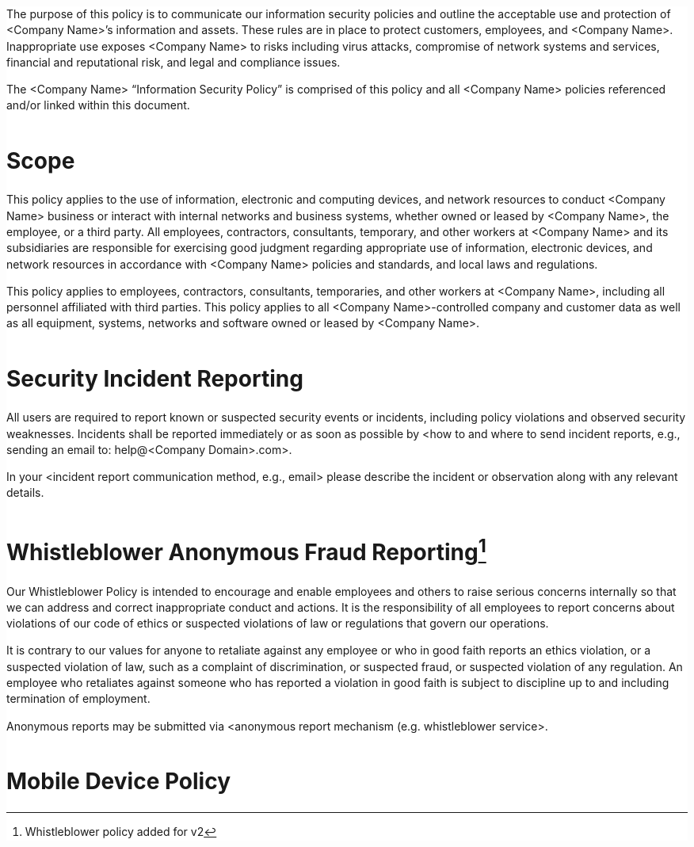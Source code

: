 The purpose of this policy is to communicate our information security policies and outline the acceptable use and protection of \<Company Name\>’s information and assets. These rules are in place to protect customers, employees, and \<Company Name\>. Inappropriate use exposes \<Company Name\> to risks including virus attacks, compromise of network systems and services, financial and reputational risk, and legal and compliance issues.

The \<Company Name\> “Information Security Policy” is comprised of this policy and all \<Company Name\> policies referenced and/or linked within this document.

# **Scope** 

This policy applies to the use of information, electronic and computing devices, and network resources to conduct \<Company Name\> business or interact with internal networks and business systems, whether owned or leased by \<Company Name\>, the employee, or a third party. All employees, contractors, consultants, temporary, and other workers at \<Company Name\> and its subsidiaries are responsible for exercising good judgment regarding appropriate use of information, electronic devices, and network resources in accordance with \<Company Name\> policies and standards, and local laws and regulations.

This policy applies to employees, contractors, consultants, temporaries, and other workers at \<Company Name\>, including all personnel affiliated with third parties. This policy applies to all \<Company Name\>\-controlled company and customer data as well as all equipment, systems, networks and software owned or leased by \<Company Name\>.

# **Security Incident Reporting**

All users are required to report known or suspected security events or incidents, including policy violations and observed security weaknesses. Incidents shall be reported immediately or as soon as possible by \<how to and where to send incident reports, e.g., sending an email to: help@\<Company Domain\>.com\>.

In your \<incident report communication method, e.g., email\> please describe the incident or observation along with any relevant details. 

# **Whistleblower Anonymous Fraud Reporting[^2]**

Our Whistleblower Policy is intended to encourage and enable employees and others to raise serious concerns internally so that we can address and correct inappropriate conduct and actions. It is the responsibility of all employees to report concerns about violations of our code of ethics or suspected violations of law or regulations that govern our operations.

It is contrary to our values for anyone to retaliate against any employee or who in good faith reports an ethics violation, or a suspected violation of law, such as a complaint of discrimination, or suspected fraud, or suspected violation of any regulation. An employee who retaliates against someone who has reported a violation in good faith is subject to discipline up to and including termination of employment.

Anonymous reports may be submitted via \<anonymous report mechanism (e.g. whistleblower service\>.

# **Mobile Device Policy**


[^1]:  All fields in this document marked by angled brackets \< \> and highlighted must be filled in.
[^2]:  Whistleblower policy added for v2
[^3]:  This is a reference to another Vanta policy. If you are not planning on using this policy, either describe your company’s password requirements here or say something like “company’s minimum standards.”
[^4]:  Clear screen/desk policy added for v2
[^5]:  Tailor to your environment. Remove references to VPN if not used.
[^6]:  This is a reference to another Vanta policy. If you are not using this policy, either describe your company’s policy for protecting proprietary information here or remove “in accordance with the Data Management Policy” in its entirety.
[^7]:  This table references several Vanta policies. If a policy is not in use, remove it from the table. If there are other applicable policies, describe them here.